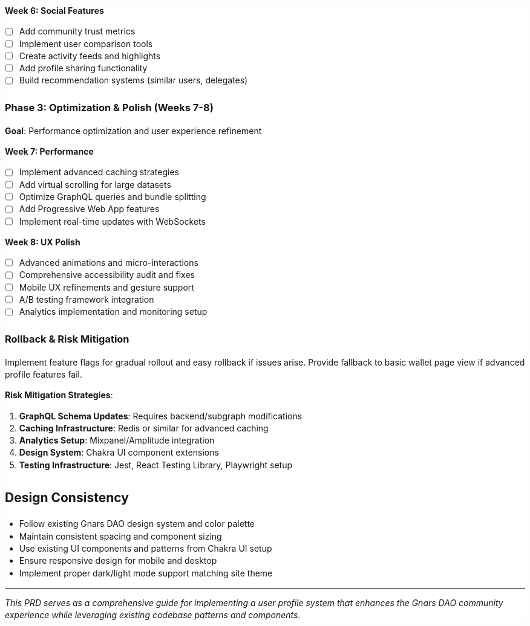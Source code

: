 **Week 6: Social Features**
- [ ] Add community trust metrics
- [ ] Implement user comparison tools
- [ ] Create activity feeds and highlights
- [ ] Add profile sharing functionality
- [ ] Build recommendation systems (similar users, delegates)

### Phase 3: Optimization & Polish (Weeks 7-8)
**Goal**: Performance optimization and user experience refinement

**Week 7: Performance**
- [ ] Implement advanced caching strategies
- [ ] Add virtual scrolling for large datasets
- [ ] Optimize GraphQL queries and bundle splitting
- [ ] Add Progressive Web App features
- [ ] Implement real-time updates with WebSockets

**Week 8: UX Polish**
- [ ] Advanced animations and micro-interactions
- [ ] Comprehensive accessibility audit and fixes
- [ ] Mobile UX refinements and gesture support
- [ ] A/B testing framework integration
- [ ] Analytics implementation and monitoring setup

### Rollback & Risk Mitigation
Implement feature flags for gradual rollout and easy rollback if issues arise. Provide fallback to basic wallet page view if advanced profile features fail.

**Risk Mitigation Strategies**:
1. **GraphQL Schema Updates**: Requires backend/subgraph modifications
2. **Caching Infrastructure**: Redis or similar for advanced caching
3. **Analytics Setup**: Mixpanel/Amplitude integration
4. **Design System**: Chakra UI component extensions
5. **Testing Infrastructure**: Jest, React Testing Library, Playwright setup

## Design Consistency

- Follow existing Gnars DAO design system and color palette
- Maintain consistent spacing and component sizing
- Use existing UI components and patterns from Chakra UI setup
- Ensure responsive design for mobile and desktop
- Implement proper dark/light mode support matching site theme

---

*This PRD serves as a comprehensive guide for implementing a user profile system that enhances the Gnars DAO community experience while leveraging existing codebase patterns and components.*
